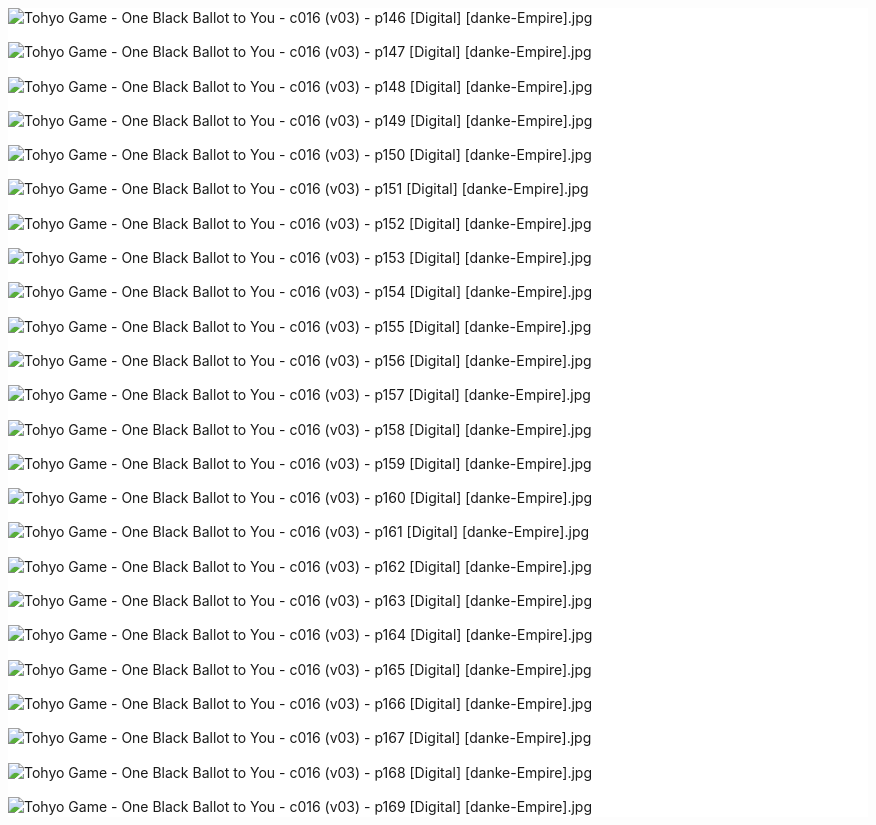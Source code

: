 ![Tohyo Game - One Black Ballot to You - c016 (v03) - p146 [Digital] [danke-Empire].jpg](https://wx1.sinaimg.cn/large/6a9fdecaly1ftko2otuh9j20p00zv46m.jpg)

![Tohyo Game - One Black Ballot to You - c016 (v03) - p147 [Digital] [danke-Empire].jpg](https://wx1.sinaimg.cn/large/6a9fdecaly1ftko2s9t18j20p00zv108.jpg)

![Tohyo Game - One Black Ballot to You - c016 (v03) - p148 [Digital] [danke-Empire].jpg](https://wx1.sinaimg.cn/large/6a9fdecaly1ftko2yq8muj20p00zvgsq.jpg)

![Tohyo Game - One Black Ballot to You - c016 (v03) - p149 [Digital] [danke-Empire].jpg](https://wx1.sinaimg.cn/large/6a9fdecaly1ftko375j35j20p00zv7cp.jpg)

![Tohyo Game - One Black Ballot to You - c016 (v03) - p150 [Digital] [danke-Empire].jpg](https://wx1.sinaimg.cn/large/6a9fdecaly1ftko3dgcstj20p00zvjwn.jpg)

![Tohyo Game - One Black Ballot to You - c016 (v03) - p151 [Digital] [danke-Empire].jpg](https://wx1.sinaimg.cn/large/6a9fdecaly1ftko3h9dlmj20p00zv7c2.jpg)

![Tohyo Game - One Black Ballot to You - c016 (v03) - p152 [Digital] [danke-Empire].jpg](https://wx1.sinaimg.cn/large/6a9fdecaly1ftko3ogx37j20p00zvjze.jpg)

![Tohyo Game - One Black Ballot to You - c016 (v03) - p153 [Digital] [danke-Empire].jpg](https://wx1.sinaimg.cn/large/6a9fdecaly1ftko3r3t7vj20p00zv43x.jpg)

![Tohyo Game - One Black Ballot to You - c016 (v03) - p154 [Digital] [danke-Empire].jpg](https://wx1.sinaimg.cn/large/6a9fdecaly1ftko3w2cipj20p00zvwl7.jpg)

![Tohyo Game - One Black Ballot to You - c016 (v03) - p155 [Digital] [danke-Empire].jpg](https://wx1.sinaimg.cn/large/6a9fdecaly1ftko3zfjgaj20p00zvdm6.jpg)

![Tohyo Game - One Black Ballot to You - c016 (v03) - p156 [Digital] [danke-Empire].jpg](https://wx1.sinaimg.cn/large/6a9fdecaly1ftko421v3kj20p00zvagu.jpg)

![Tohyo Game - One Black Ballot to You - c016 (v03) - p157 [Digital] [danke-Empire].jpg](https://wx1.sinaimg.cn/large/6a9fdecaly1ftko47c4paj20p00zvjyi.jpg)

![Tohyo Game - One Black Ballot to You - c016 (v03) - p158 [Digital] [danke-Empire].jpg](https://wx1.sinaimg.cn/large/6a9fdecaly1ftko4cum43j20p00zvah3.jpg)

![Tohyo Game - One Black Ballot to You - c016 (v03) - p159 [Digital] [danke-Empire].jpg](https://wx1.sinaimg.cn/large/6a9fdecaly1ftko4fkayfj20p00zv42x.jpg)

![Tohyo Game - One Black Ballot to You - c016 (v03) - p160 [Digital] [danke-Empire].jpg](https://wx1.sinaimg.cn/large/6a9fdecaly1ftko4jqjl1j20p00zvqa0.jpg)

![Tohyo Game - One Black Ballot to You - c016 (v03) - p161 [Digital] [danke-Empire].jpg](https://wx1.sinaimg.cn/large/6a9fdecaly1ftko4mwjuyj20p00zv7ak.jpg)

![Tohyo Game - One Black Ballot to You - c016 (v03) - p162 [Digital] [danke-Empire].jpg](https://wx1.sinaimg.cn/large/6a9fdecaly1ftko4qm5d8j20p00zvq9d.jpg)

![Tohyo Game - One Black Ballot to You - c016 (v03) - p163 [Digital] [danke-Empire].jpg](https://wx1.sinaimg.cn/large/6a9fdecaly1ftko4tq3qhj20p00zvgsh.jpg)

![Tohyo Game - One Black Ballot to You - c016 (v03) - p164 [Digital] [danke-Empire].jpg](https://wx1.sinaimg.cn/large/6a9fdecaly1ftko4yqbc1j20p00zvte3.jpg)

![Tohyo Game - One Black Ballot to You - c016 (v03) - p165 [Digital] [danke-Empire].jpg](https://wx1.sinaimg.cn/large/6a9fdecaly1ftko56nerwj20p00zvjxq.jpg)

![Tohyo Game - One Black Ballot to You - c016 (v03) - p166 [Digital] [danke-Empire].jpg](https://wx1.sinaimg.cn/large/6a9fdecaly1ftko5h8t2hj20p00zv7ar.jpg)

![Tohyo Game - One Black Ballot to You - c016 (v03) - p167 [Digital] [danke-Empire].jpg](https://wx1.sinaimg.cn/large/6a9fdecaly1ftko5mtd2xj20p00zv46a.jpg)

![Tohyo Game - One Black Ballot to You - c016 (v03) - p168 [Digital] [danke-Empire].jpg](https://wx1.sinaimg.cn/large/6a9fdecaly1ftko5te5ctj20p00zvn4o.jpg)

![Tohyo Game - One Black Ballot to You - c016 (v03) - p169 [Digital] [danke-Empire].jpg](https://wx1.sinaimg.cn/large/6a9fdecaly1ftko5yfrpyj20p00zvgrt.jpg)
